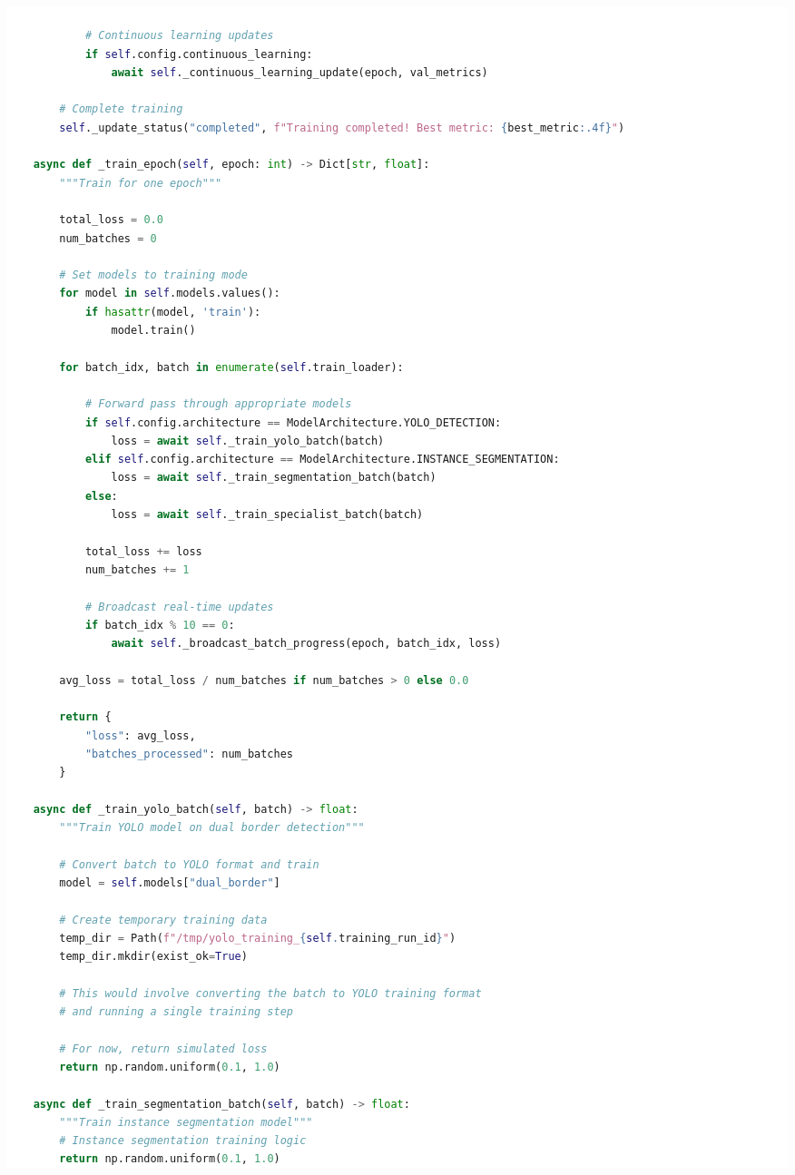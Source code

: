 ```python
            
            # Continuous learning updates
            if self.config.continuous_learning:
                await self._continuous_learning_update(epoch, val_metrics)
        
        # Complete training
        self._update_status("completed", f"Training completed! Best metric: {best_metric:.4f}")
        
    async def _train_epoch(self, epoch: int) -> Dict[str, float]:
        """Train for one epoch"""
        
        total_loss = 0.0
        num_batches = 0
        
        # Set models to training mode
        for model in self.models.values():
            if hasattr(model, 'train'):
                model.train()
        
        for batch_idx, batch in enumerate(self.train_loader):
            
            # Forward pass through appropriate models
            if self.config.architecture == ModelArchitecture.YOLO_DETECTION:
                loss = await self._train_yolo_batch(batch)
            elif self.config.architecture == ModelArchitecture.INSTANCE_SEGMENTATION:
                loss = await self._train_segmentation_batch(batch)
            else:
                loss = await self._train_specialist_batch(batch)
            
            total_loss += loss
            num_batches += 1
            
            # Broadcast real-time updates
            if batch_idx % 10 == 0:
                await self._broadcast_batch_progress(epoch, batch_idx, loss)
        
        avg_loss = total_loss / num_batches if num_batches > 0 else 0.0
        
        return {
            "loss": avg_loss,
            "batches_processed": num_batches
        }
    
    async def _train_yolo_batch(self, batch) -> float:
        """Train YOLO model on dual border detection"""
        
        # Convert batch to YOLO format and train
        model = self.models["dual_border"]
        
        # Create temporary training data
        temp_dir = Path(f"/tmp/yolo_training_{self.training_run_id}")
        temp_dir.mkdir(exist_ok=True)
        
        # This would involve converting the batch to YOLO training format
        # and running a single training step
        
        # For now, return simulated loss
        return np.random.uniform(0.1, 1.0)
    
    async def _train_segmentation_batch(self, batch) -> float:
        """Train instance segmentation model"""
        # Instance segmentation training logic
        return np.random.uniform(0.1, 1.0)
```